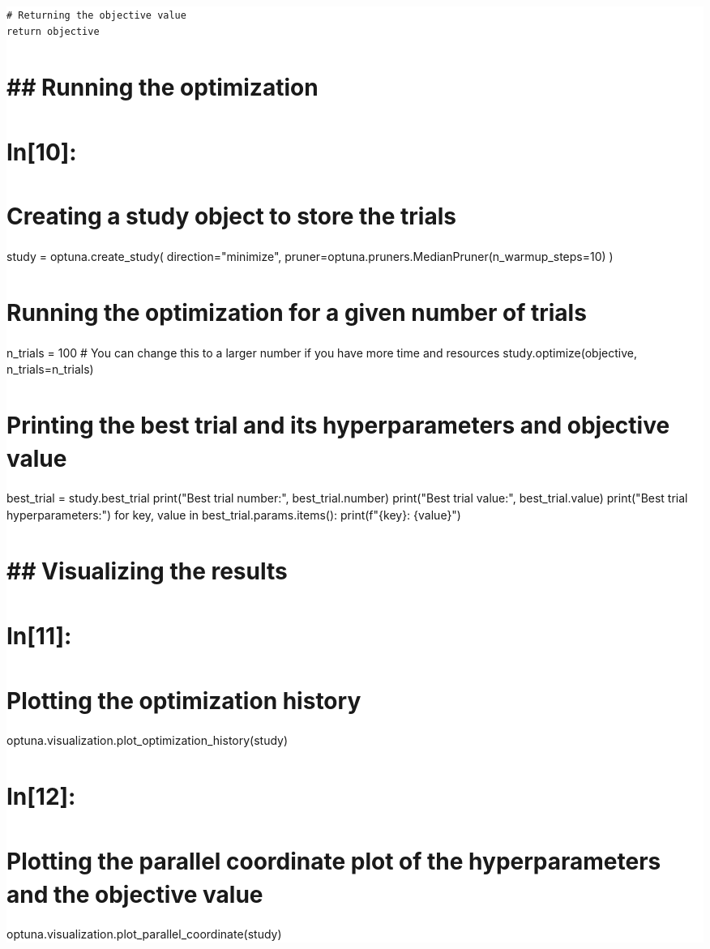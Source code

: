     # Returning the objective value
    return objective


# ## Running the optimization

# In[10]:


# Creating a study object to store the trials
study = optuna.create_study(
    direction="minimize", pruner=optuna.pruners.MedianPruner(n_warmup_steps=10)
)

# Running the optimization for a given number of trials
n_trials = 100  # You can change this to a larger number if you have more time and resources
study.optimize(objective, n_trials=n_trials)

# Printing the best trial and its hyperparameters and objective value
best_trial = study.best_trial
print("Best trial number:", best_trial.number)
print("Best trial value:", best_trial.value)
print("Best trial hyperparameters:")
for key, value in best_trial.params.items():
    print(f"{key}: {value}")

# ## Visualizing the results

# In[11]:


# Plotting the optimization history
optuna.visualization.plot_optimization_history(study)


# In[12]:


# Plotting the parallel coordinate plot of the hyperparameters and the objective value
optuna.visualization.plot_parallel_coordinate(study)
